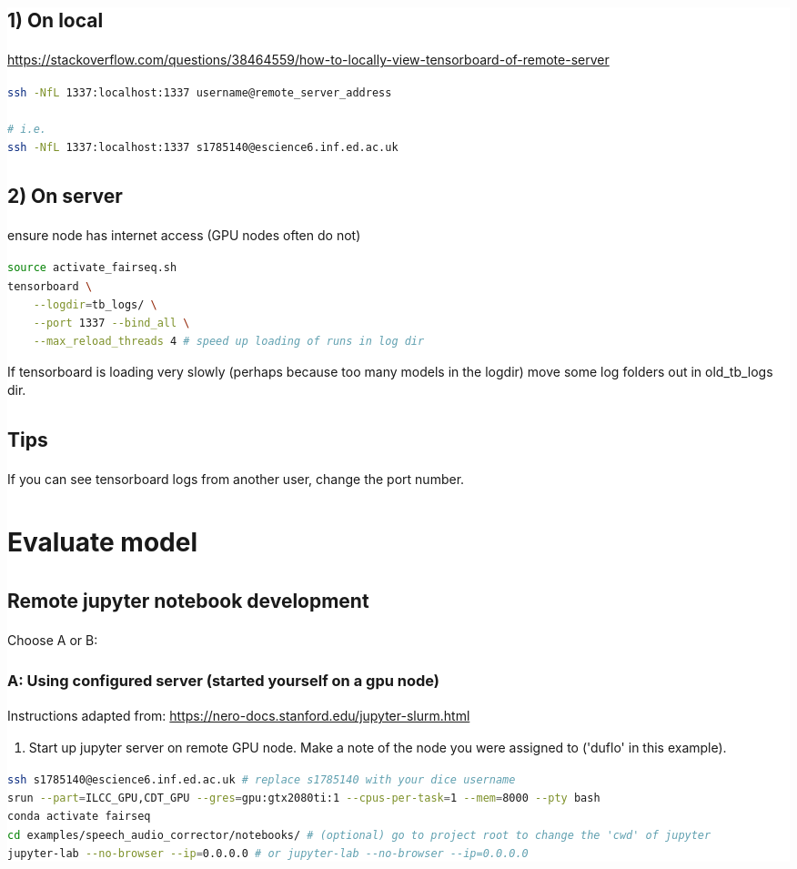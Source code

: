 ## 1) On local

https://stackoverflow.com/questions/38464559/how-to-locally-view-tensorboard-of-remote-server

```bash
ssh -NfL 1337:localhost:1337 username@remote_server_address

# i.e. 
ssh -NfL 1337:localhost:1337 s1785140@escience6.inf.ed.ac.uk
```

## 2) On server

ensure node has internet access (GPU nodes often do not)

```bash
source activate_fairseq.sh
tensorboard \
    --logdir=tb_logs/ \
    --port 1337 --bind_all \
    --max_reload_threads 4 # speed up loading of runs in log dir
```

If tensorboard is loading very slowly (perhaps because too many models in the logdir)
move some log folders out in old_tb_logs dir.


## Tips

If you can see tensorboard logs from another user, change the port number.

# Evaluate model


## Remote jupyter notebook development

Choose A or B:

### A: Using configured server (started yourself on a gpu node)

Instructions adapted from:
https://nero-docs.stanford.edu/jupyter-slurm.html

1. Start up jupyter server on remote GPU node. Make a note of the node you were assigned to ('duflo' in this example). 

```bash
ssh s1785140@escience6.inf.ed.ac.uk # replace s1785140 with your dice username
srun --part=ILCC_GPU,CDT_GPU --gres=gpu:gtx2080ti:1 --cpus-per-task=1 --mem=8000 --pty bash
conda activate fairseq
cd examples/speech_audio_corrector/notebooks/ # (optional) go to project root to change the 'cwd' of jupyter
jupyter-lab --no-browser --ip=0.0.0.0 # or jupyter-lab --no-browser --ip=0.0.0.0
```
